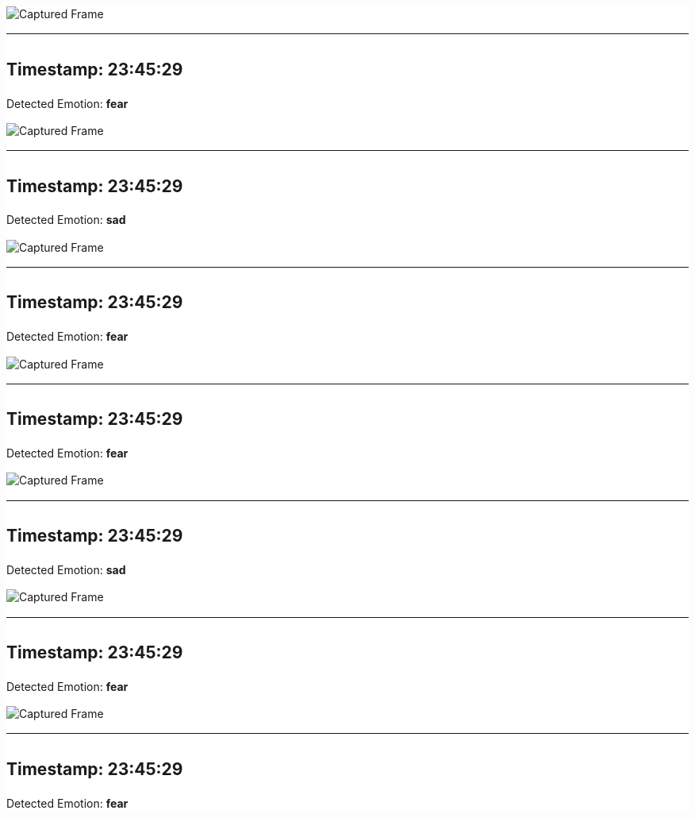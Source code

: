 ![Captured Frame](static/captures/23:45:29_fear.jpg)

---

## Timestamp: 23:45:29
Detected Emotion: **fear**

![Captured Frame](static/captures/23:45:29_fear.jpg)

---

## Timestamp: 23:45:29
Detected Emotion: **sad**

![Captured Frame](static/captures/23:45:29_sad.jpg)

---

## Timestamp: 23:45:29
Detected Emotion: **fear**

![Captured Frame](static/captures/23:45:29_fear.jpg)

---

## Timestamp: 23:45:29
Detected Emotion: **fear**

![Captured Frame](static/captures/23:45:29_fear.jpg)

---

## Timestamp: 23:45:29
Detected Emotion: **sad**

![Captured Frame](static/captures/23:45:29_sad.jpg)

---

## Timestamp: 23:45:29
Detected Emotion: **fear**

![Captured Frame](static/captures/23:45:29_fear.jpg)

---

## Timestamp: 23:45:29
Detected Emotion: **fear**
